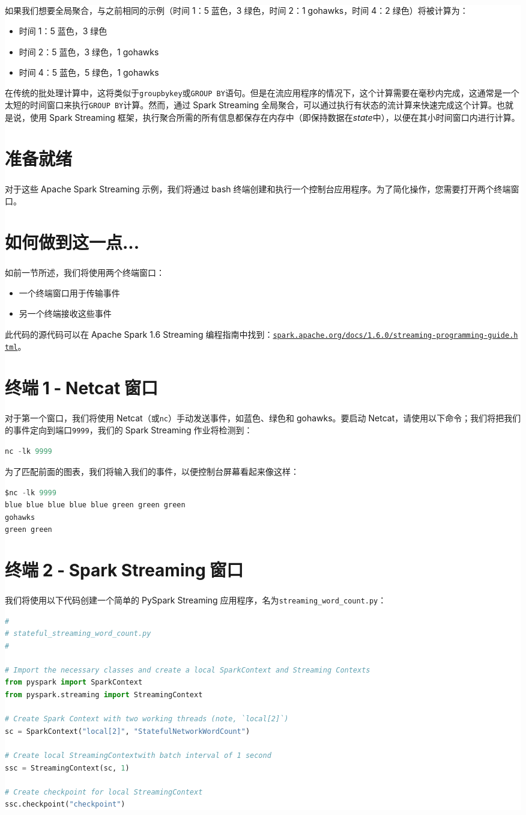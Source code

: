 如果我们想要全局聚合，与之前相同的示例（时间 1：5 蓝色，3 绿色，时间 2：1 gohawks，时间 4：2 绿色）将被计算为：

+   时间 1：5 蓝色，3 绿色

+   时间 2：5 蓝色，3 绿色，1 gohawks

+   时间 4：5 蓝色，5 绿色，1 gohawks

在传统的批处理计算中，这将类似于`groupbykey`或`GROUP BY`语句。但是在流应用程序的情况下，这个计算需要在毫秒内完成，这通常是一个太短的时间窗口来执行`GROUP BY`计算。然而，通过 Spark Streaming 全局聚合，可以通过执行有状态的流计算来快速完成这个计算。也就是说，使用 Spark Streaming 框架，执行聚合所需的所有信息都保存在内存中（即保持数据在*state*中），以便在其小时间窗口内进行计算。

# 准备就绪

对于这些 Apache Spark Streaming 示例，我们将通过 bash 终端创建和执行一个控制台应用程序。为了简化操作，您需要打开两个终端窗口。

# 如何做到这一点...

如前一节所述，我们将使用两个终端窗口：

+   一个终端窗口用于传输事件

+   另一个终端接收这些事件

此代码的源代码可以在 Apache Spark 1.6 Streaming 编程指南中找到：[`spark.apache.org/docs/1.6.0/streaming-programming-guide.html`](https://spark.apache.org/docs/1.6.0/streaming-programming-guide.html)。

# 终端 1 - Netcat 窗口

对于第一个窗口，我们将使用 Netcat（或`nc`）手动发送事件，如蓝色、绿色和 gohawks。要启动 Netcat，请使用以下命令；我们将把我们的事件定向到端口`9999`，我们的 Spark Streaming 作业将检测到：

```py
nc -lk 9999
```

为了匹配前面的图表，我们将输入我们的事件，以便控制台屏幕看起来像这样：

```py
$nc -lk 9999
blue blue blue blue blue green green green
gohawks
green green 
```

# 终端 2 - Spark Streaming 窗口

我们将使用以下代码创建一个简单的 PySpark Streaming 应用程序，名为`streaming_word_count.py`：

```py
#
# stateful_streaming_word_count.py
#

# Import the necessary classes and create a local SparkContext and Streaming Contexts
from pyspark import SparkContext
from pyspark.streaming import StreamingContext

# Create Spark Context with two working threads (note, `local[2]`)
sc = SparkContext("local[2]", "StatefulNetworkWordCount")

# Create local StreamingContextwith batch interval of 1 second
ssc = StreamingContext(sc, 1)

# Create checkpoint for local StreamingContext
ssc.checkpoint("checkpoint")

```